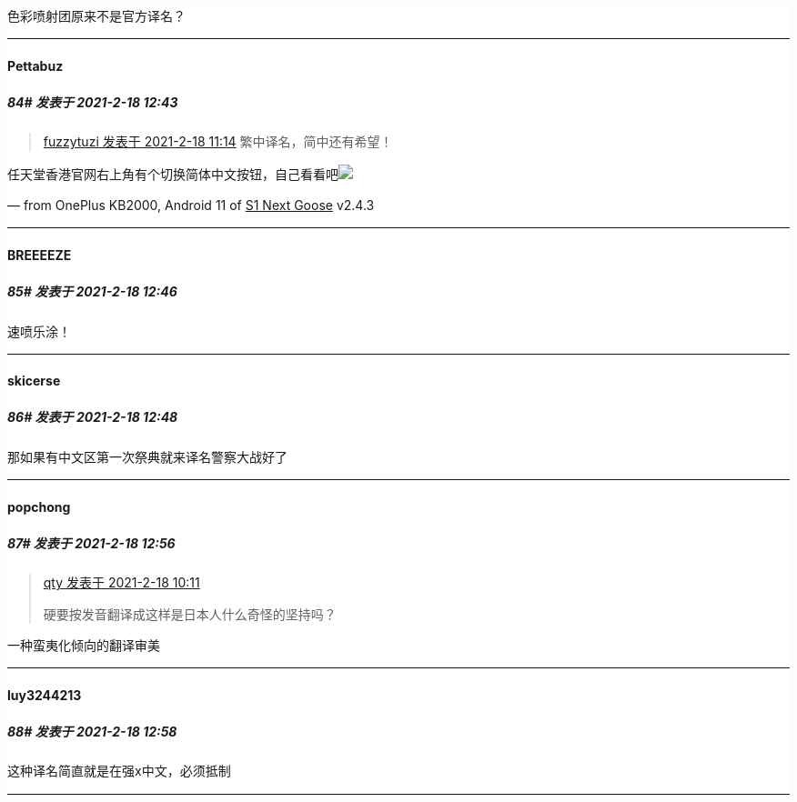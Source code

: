 
色彩喷射团原来不是官方译名？


-----

####  Pettabuz  
##### 84#       发表于 2021-2-18 12:43


<blockquote><a href="httphttps://bbs.saraba1st.com/2b/forum.php?mod=redirect&amp;goto=findpost&amp;pid=50363591&amp;ptid=1988320" target="_blank">fuzzytuzi 发表于 2021-2-18 11:14</a>
繁中译名，简中还有希望！</blockquote>
任天堂香港官网右上角有个切换简体中文按钮，自己看看吧<img src="https://static.saraba1st.com/image/smiley/face2017/067.png" referrerpolicy="no-referrer">

— from OnePlus KB2000, Android 11 of [S1 Next Goose](https://pan.baidu.com/s/1mi43uRm) v2.4.3


-----

####  BREEEEZE  
##### 85#       发表于 2021-2-18 12:46


速喷乐涂！


-----

####  skicerse  
##### 86#       发表于 2021-2-18 12:48


那如果有中文区第一次祭典就来译名警察大战好了


-----

####  popchong  
##### 87#       发表于 2021-2-18 12:56


<blockquote><a href="httphttps://bbs.saraba1st.com/2b/forum.php?mod=redirect&amp;goto=findpost&amp;pid=50362748&amp;ptid=1988320" target="_blank">qty 发表于 2021-2-18 10:11</a>

硬要按发音翻译成这样是日本人什么奇怪的坚持吗？</blockquote>
一种蛮夷化倾向的翻译审美


-----

####  luy3244213  
##### 88#       发表于 2021-2-18 12:58


这种译名简直就是在强x中文，必须抵制


-----
